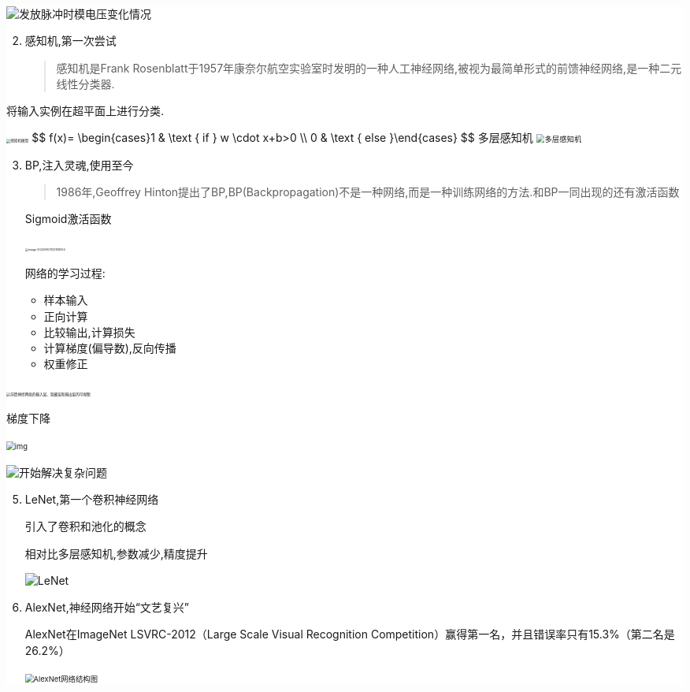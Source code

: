    ![发放脉冲时模电压变化情况](http://124.223.88.45:9999/48032c22-41be-4fd4-955b-28b392153a87.gif)

2. 感知机,第一次尝试

   > 感知机是Frank Rosenblatt于1957年康奈尔航空实验室时发明的一种人工神经网络,被视为最简单形式的前馈神经网络,是一种二元线性分类器.

将输入实例在超平面上进行分类.

<img src="http://124.223.88.45:9999/81a28afa-b97c-4dbf-9eef-29f5b9457184.png" alt="感知机模型" style="zoom: 33%;" />
$$
f(x)= \begin{cases}1 & \text { if } w \cdot x+b>0 \\ 0 & \text { else }\end{cases}
$$
多层感知机

<img src="http://124.223.88.45:9999/ad08e09b-eb93-48ba-ae9d-1d9f28f39a06.gif" alt="多层感知机" style="zoom: 67%;" />

3. BP,注入灵魂,使用至今

   > 1986年,Geoffrey Hinton提出了BP,BP(Backpropagation)不是一种网络,而是一种训练网络的方法.和BP一同出现的还有激活函数

   Sigmoid激活函数

   <img src="http://124.223.88.45:9999/feb88cf0-316b-494c-9474-ea87ab69f7fe.png" alt="image-20220903153158304" style="zoom:25%;" />

   网络的学习过程:

   - 样本输入
   - 正向计算
   - 比较输出,计算损失
   - 计算梯度(偏导数),反向传播
   - 权重修正

<img src="https://1.cms.s81c.com/sites/default/files/2021-01-06/ICLH_Diagram_Batch_01_03-DeepNeuralNetwork-WHITEBG.png" alt="前馈神经网络的输入层、隐藏层和输出层的可视图" style="zoom: 33%;" />

梯度下降

<img src="https://likeitea-1257692904.cos.ap-guangzhou.myqcloud.com/liketea_blog/source.gif" alt="img" style="zoom: 67%;" />

![开始解决复杂问题](http://124.223.88.45:9999/a90ba069-c904-442b-95b3-45296264fdf6.gif)

5. LeNet,第一个卷积神经网络

   引入了卷积和池化的概念

   相对比多层感知机,参数减少,精度提升

   

   ![LeNet](http://124.223.88.45:9999/6b48c081-f62b-45d1-871d-a1ab1f6d9005.png)

   

6. AlexNet,神经网络开始“文艺复兴”

   AlexNet在ImageNet LSVRC-2012（Large Scale Visual Recognition Competition）赢得第一名，并且错误率只有15.3%（第二名是26.2%）

   <img src="http://124.223.88.45:9999/b1c8ac8c-e5b4-495e-9d40-f4a209c04c17.jpg" alt="AlexNet网络结构图" style="zoom: 67%;" />

